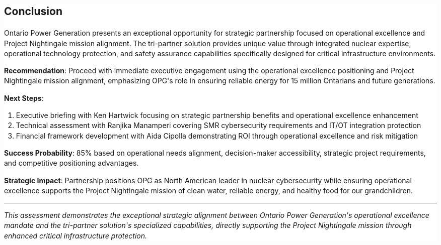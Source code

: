 ## Conclusion

Ontario Power Generation presents an exceptional opportunity for strategic partnership focused on operational excellence and Project Nightingale mission alignment. The tri-partner solution provides unique value through integrated nuclear expertise, operational technology protection, and safety assurance capabilities specifically designed for critical infrastructure environments.

**Recommendation**: Proceed with immediate executive engagement using the operational excellence positioning and Project Nightingale mission alignment, emphasizing OPG's role in ensuring reliable energy for 15 million Ontarians and future generations.

**Next Steps**:
1. Executive briefing with Ken Hartwick focusing on strategic partnership benefits and operational excellence enhancement
2. Technical assessment with Ranjika Manamperi covering SMR cybersecurity requirements and IT/OT integration protection
3. Financial framework development with Aida Cipolla demonstrating ROI through operational excellence and risk mitigation

**Success Probability**: 85% based on operational needs alignment, decision-maker accessibility, strategic project requirements, and competitive positioning advantages.

**Strategic Impact**: Partnership positions OPG as North American leader in nuclear cybersecurity while ensuring operational excellence supports the Project Nightingale mission of clean water, reliable energy, and healthy food for our grandchildren.

---

*This assessment demonstrates the exceptional strategic alignment between Ontario Power Generation's operational excellence mandate and the tri-partner solution's specialized capabilities, directly supporting the Project Nightingale mission through enhanced critical infrastructure protection.*